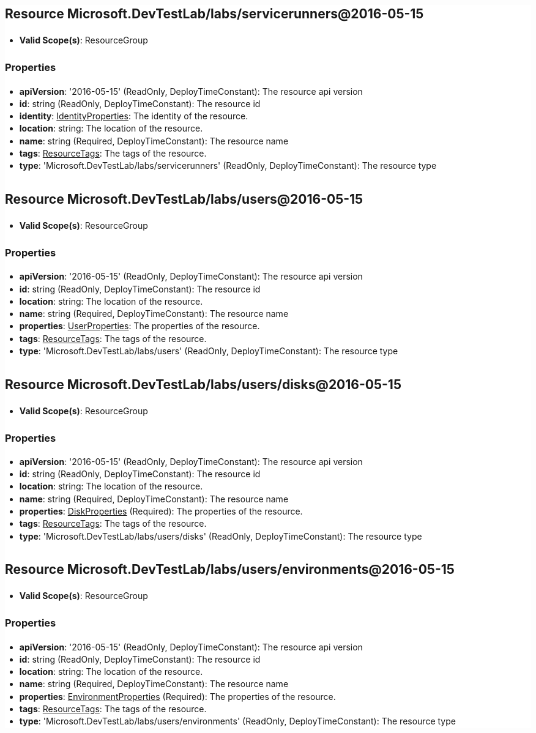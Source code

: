 ## Resource Microsoft.DevTestLab/labs/servicerunners@2016-05-15
* **Valid Scope(s)**: ResourceGroup
### Properties
* **apiVersion**: '2016-05-15' (ReadOnly, DeployTimeConstant): The resource api version
* **id**: string (ReadOnly, DeployTimeConstant): The resource id
* **identity**: [IdentityProperties](#identityproperties): The identity of the resource.
* **location**: string: The location of the resource.
* **name**: string (Required, DeployTimeConstant): The resource name
* **tags**: [ResourceTags](#resourcetags): The tags of the resource.
* **type**: 'Microsoft.DevTestLab/labs/servicerunners' (ReadOnly, DeployTimeConstant): The resource type

## Resource Microsoft.DevTestLab/labs/users@2016-05-15
* **Valid Scope(s)**: ResourceGroup
### Properties
* **apiVersion**: '2016-05-15' (ReadOnly, DeployTimeConstant): The resource api version
* **id**: string (ReadOnly, DeployTimeConstant): The resource id
* **location**: string: The location of the resource.
* **name**: string (Required, DeployTimeConstant): The resource name
* **properties**: [UserProperties](#userproperties): The properties of the resource.
* **tags**: [ResourceTags](#resourcetags): The tags of the resource.
* **type**: 'Microsoft.DevTestLab/labs/users' (ReadOnly, DeployTimeConstant): The resource type

## Resource Microsoft.DevTestLab/labs/users/disks@2016-05-15
* **Valid Scope(s)**: ResourceGroup
### Properties
* **apiVersion**: '2016-05-15' (ReadOnly, DeployTimeConstant): The resource api version
* **id**: string (ReadOnly, DeployTimeConstant): The resource id
* **location**: string: The location of the resource.
* **name**: string (Required, DeployTimeConstant): The resource name
* **properties**: [DiskProperties](#diskproperties) (Required): The properties of the resource.
* **tags**: [ResourceTags](#resourcetags): The tags of the resource.
* **type**: 'Microsoft.DevTestLab/labs/users/disks' (ReadOnly, DeployTimeConstant): The resource type

## Resource Microsoft.DevTestLab/labs/users/environments@2016-05-15
* **Valid Scope(s)**: ResourceGroup
### Properties
* **apiVersion**: '2016-05-15' (ReadOnly, DeployTimeConstant): The resource api version
* **id**: string (ReadOnly, DeployTimeConstant): The resource id
* **location**: string: The location of the resource.
* **name**: string (Required, DeployTimeConstant): The resource name
* **properties**: [EnvironmentProperties](#environmentproperties) (Required): The properties of the resource.
* **tags**: [ResourceTags](#resourcetags): The tags of the resource.
* **type**: 'Microsoft.DevTestLab/labs/users/environments' (ReadOnly, DeployTimeConstant): The resource type
